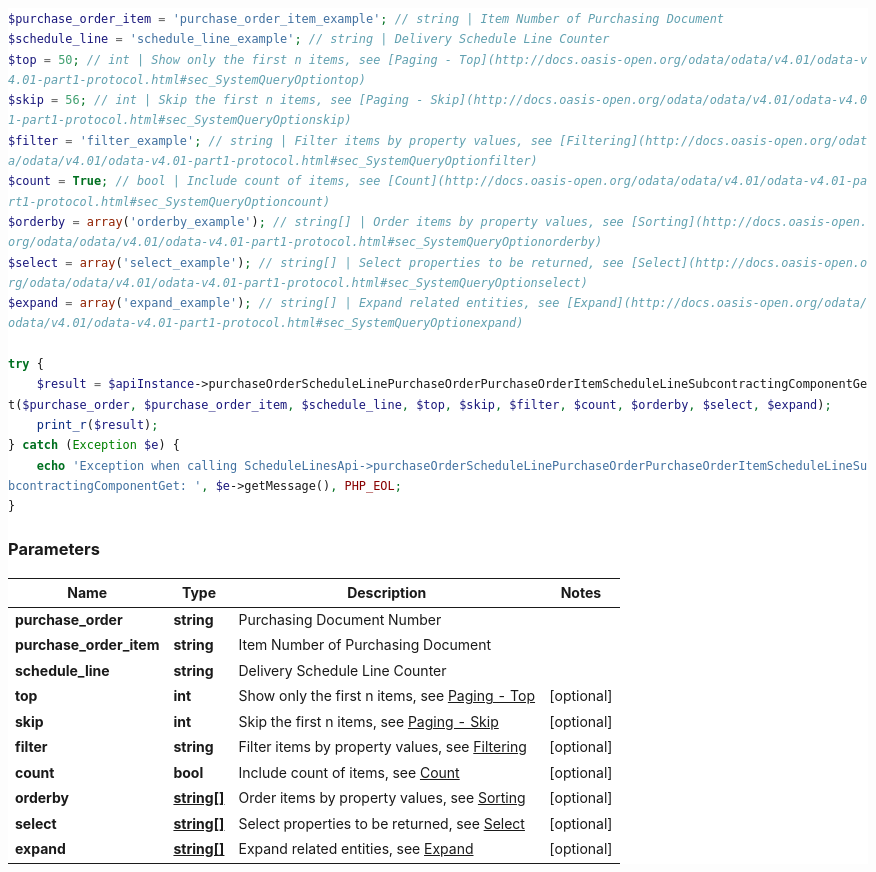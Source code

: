 ```php
$purchase_order_item = 'purchase_order_item_example'; // string | Item Number of Purchasing Document
$schedule_line = 'schedule_line_example'; // string | Delivery Schedule Line Counter
$top = 50; // int | Show only the first n items, see [Paging - Top](http://docs.oasis-open.org/odata/odata/v4.01/odata-v4.01-part1-protocol.html#sec_SystemQueryOptiontop)
$skip = 56; // int | Skip the first n items, see [Paging - Skip](http://docs.oasis-open.org/odata/odata/v4.01/odata-v4.01-part1-protocol.html#sec_SystemQueryOptionskip)
$filter = 'filter_example'; // string | Filter items by property values, see [Filtering](http://docs.oasis-open.org/odata/odata/v4.01/odata-v4.01-part1-protocol.html#sec_SystemQueryOptionfilter)
$count = True; // bool | Include count of items, see [Count](http://docs.oasis-open.org/odata/odata/v4.01/odata-v4.01-part1-protocol.html#sec_SystemQueryOptioncount)
$orderby = array('orderby_example'); // string[] | Order items by property values, see [Sorting](http://docs.oasis-open.org/odata/odata/v4.01/odata-v4.01-part1-protocol.html#sec_SystemQueryOptionorderby)
$select = array('select_example'); // string[] | Select properties to be returned, see [Select](http://docs.oasis-open.org/odata/odata/v4.01/odata-v4.01-part1-protocol.html#sec_SystemQueryOptionselect)
$expand = array('expand_example'); // string[] | Expand related entities, see [Expand](http://docs.oasis-open.org/odata/odata/v4.01/odata-v4.01-part1-protocol.html#sec_SystemQueryOptionexpand)

try {
    $result = $apiInstance->purchaseOrderScheduleLinePurchaseOrderPurchaseOrderItemScheduleLineSubcontractingComponentGet($purchase_order, $purchase_order_item, $schedule_line, $top, $skip, $filter, $count, $orderby, $select, $expand);
    print_r($result);
} catch (Exception $e) {
    echo 'Exception when calling ScheduleLinesApi->purchaseOrderScheduleLinePurchaseOrderPurchaseOrderItemScheduleLineSubcontractingComponentGet: ', $e->getMessage(), PHP_EOL;
}
```

### Parameters

| Name | Type | Description  | Notes |
| ------------- | ------------- | ------------- | ------------- |
| **purchase_order** | **string**| Purchasing Document Number | |
| **purchase_order_item** | **string**| Item Number of Purchasing Document | |
| **schedule_line** | **string**| Delivery Schedule Line Counter | |
| **top** | **int**| Show only the first n items, see [Paging - Top](http://docs.oasis-open.org/odata/odata/v4.01/odata-v4.01-part1-protocol.html#sec_SystemQueryOptiontop) | [optional] |
| **skip** | **int**| Skip the first n items, see [Paging - Skip](http://docs.oasis-open.org/odata/odata/v4.01/odata-v4.01-part1-protocol.html#sec_SystemQueryOptionskip) | [optional] |
| **filter** | **string**| Filter items by property values, see [Filtering](http://docs.oasis-open.org/odata/odata/v4.01/odata-v4.01-part1-protocol.html#sec_SystemQueryOptionfilter) | [optional] |
| **count** | **bool**| Include count of items, see [Count](http://docs.oasis-open.org/odata/odata/v4.01/odata-v4.01-part1-protocol.html#sec_SystemQueryOptioncount) | [optional] |
| **orderby** | [**string[]**](../Model/string.md)| Order items by property values, see [Sorting](http://docs.oasis-open.org/odata/odata/v4.01/odata-v4.01-part1-protocol.html#sec_SystemQueryOptionorderby) | [optional] |
| **select** | [**string[]**](../Model/string.md)| Select properties to be returned, see [Select](http://docs.oasis-open.org/odata/odata/v4.01/odata-v4.01-part1-protocol.html#sec_SystemQueryOptionselect) | [optional] |
| **expand** | [**string[]**](../Model/string.md)| Expand related entities, see [Expand](http://docs.oasis-open.org/odata/odata/v4.01/odata-v4.01-part1-protocol.html#sec_SystemQueryOptionexpand) | [optional] |

